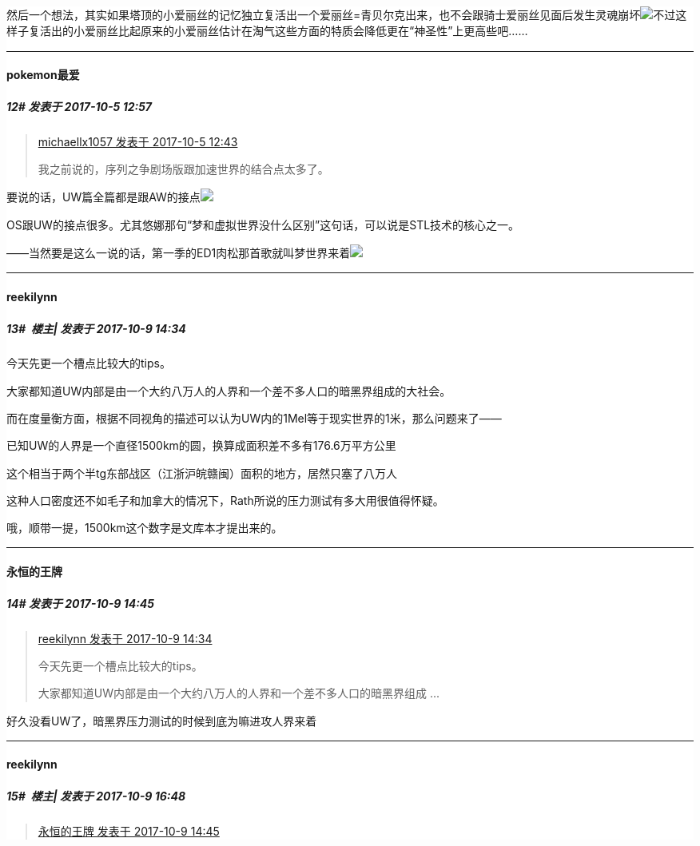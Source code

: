 然后一个想法，其实如果塔顶的小爱丽丝的记忆独立复活出一个爱丽丝=青贝尔克出来，也不会跟骑士爱丽丝见面后发生灵魂崩坏<img src="https://static.saraba1st.com/image/smiley/face2017/009.gif" referrerpolicy="no-referrer">不过这样子复活出的小爱丽丝比起原来的小爱丽丝估计在淘气这些方面的特质会降低更在“神圣性”上更高些吧……

*****

####  pokemon最爱  
##### 12#       发表于 2017-10-5 12:57

<blockquote><a href="httphttps://bbs.saraba1st.com/2b/forum.php?mod=redirect&amp;goto=findpost&amp;pid=37398529&amp;ptid=1551439" target="_blank">michaellx1057 发表于 2017-10-5 12:43</a>

我之前说的，序列之争剧场版跟加速世界的结合点太多了。</blockquote>
要说的话，UW篇全篇都是跟AW的接点<img src="https://static.saraba1st.com/image/smiley/face2017/065.png" referrerpolicy="no-referrer">

OS跟UW的接点很多。尤其悠娜那句“梦和虚拟世界没什么区别”这句话，可以说是STL技术的核心之一。

——当然要是这么一说的话，第一季的ED1肉松那首歌就叫梦世界来着<img src="https://static.saraba1st.com/image/smiley/face2017/068.png" referrerpolicy="no-referrer">

*****

####  reekilynn  
##### 13#         楼主| 发表于 2017-10-9 14:34

今天先更一个槽点比较大的tips。

大家都知道UW内部是由一个大约八万人的人界和一个差不多人口的暗黑界组成的大社会。

而在度量衡方面，根据不同视角的描述可以认为UW内的1Mel等于现实世界的1米，那么问题来了——

已知UW的人界是一个直径1500km的圆，换算成面积差不多有176.6万平方公里

这个相当于两个半tg东部战区（江浙沪皖赣闽）面积的地方，居然只塞了八万人

这种人口密度还不如毛子和加拿大的情况下，Rath所说的压力测试有多大用很值得怀疑。

哦，顺带一提，1500km这个数字是文库本才提出来的。

*****

####  永恒的王牌  
##### 14#       发表于 2017-10-9 14:45

<blockquote><a href="httphttps://bbs.saraba1st.com/2b/forum.php?mod=redirect&amp;goto=findpost&amp;pid=37434676&amp;ptid=1551439" target="_blank">reekilynn 发表于 2017-10-9 14:34</a>

今天先更一个槽点比较大的tips。

大家都知道UW内部是由一个大约八万人的人界和一个差不多人口的暗黑界组成 ...</blockquote>
好久没看UW了，暗黑界压力测试的时候到底为嘛进攻人界来着

*****

####  reekilynn  
##### 15#         楼主| 发表于 2017-10-9 16:48

<blockquote><a href="httphttps://bbs.saraba1st.com/2b/forum.php?mod=redirect&amp;goto=findpost&amp;pid=37434787&amp;ptid=1551439" target="_blank">永恒的王牌 发表于 2017-10-9 14:45</a>
